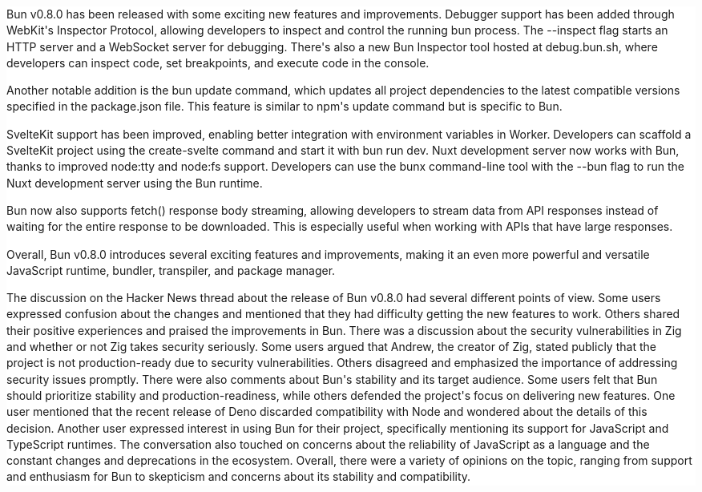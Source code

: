 Bun v0.8.0 has been released with some exciting new features and improvements. Debugger support has been added through WebKit's Inspector Protocol, allowing developers to inspect and control the running bun process. The --inspect flag starts an HTTP server and a WebSocket server for debugging. There's also a new Bun Inspector tool hosted at debug.bun.sh, where developers can inspect code, set breakpoints, and execute code in the console.

Another notable addition is the bun update command, which updates all project dependencies to the latest compatible versions specified in the package.json file. This feature is similar to npm's update command but is specific to Bun.

SvelteKit support has been improved, enabling better integration with environment variables in Worker. Developers can scaffold a SvelteKit project using the create-svelte command and start it with bun run dev. Nuxt development server now works with Bun, thanks to improved node:tty and node:fs support. Developers can use the bunx command-line tool with the --bun flag to run the Nuxt development server using the Bun runtime.

Bun now also supports fetch() response body streaming, allowing developers to stream data from API responses instead of waiting for the entire response to be downloaded. This is especially useful when working with APIs that have large responses.

Overall, Bun v0.8.0 introduces several exciting features and improvements, making it an even more powerful and versatile JavaScript runtime, bundler, transpiler, and package manager.

The discussion on the Hacker News thread about the release of Bun v0.8.0 had several different points of view. Some users expressed confusion about the changes and mentioned that they had difficulty getting the new features to work. Others shared their positive experiences and praised the improvements in Bun. There was a discussion about the security vulnerabilities in Zig and whether or not Zig takes security seriously. Some users argued that Andrew, the creator of Zig, stated publicly that the project is not production-ready due to security vulnerabilities. Others disagreed and emphasized the importance of addressing security issues promptly. There were also comments about Bun's stability and its target audience. Some users felt that Bun should prioritize stability and production-readiness, while others defended the project's focus on delivering new features. One user mentioned that the recent release of Deno discarded compatibility with Node and wondered about the details of this decision. Another user expressed interest in using Bun for their project, specifically mentioning its support for JavaScript and TypeScript runtimes. The conversation also touched on concerns about the reliability of JavaScript as a language and the constant changes and deprecations in the ecosystem. Overall, there were a variety of opinions on the topic, ranging from support and enthusiasm for Bun to skepticism and concerns about its stability and compatibility.

